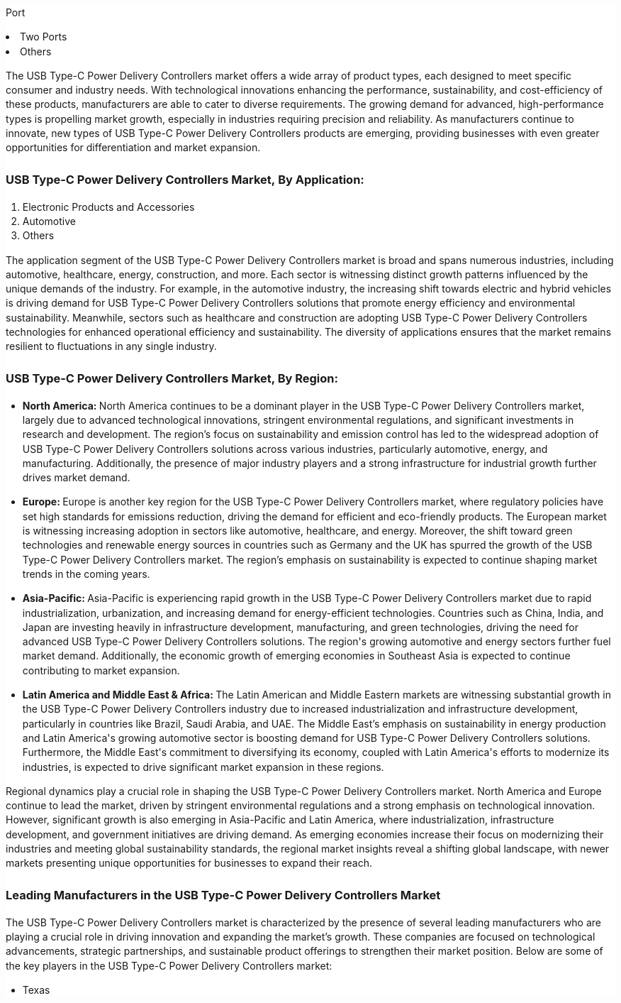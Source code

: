 Port<li> Two Ports<li> Others</li></ol><p>The USB Type-C Power Delivery Controllers market offers a wide array of product types, each designed to meet specific consumer and industry needs. With technological innovations enhancing the performance, sustainability, and cost-efficiency of these products, manufacturers are able to cater to diverse requirements. The growing demand for advanced, high-performance types is propelling market growth, especially in industries requiring precision and reliability. As manufacturers continue to innovate, new types of USB Type-C Power Delivery Controllers products are emerging, providing businesses with even greater opportunities for differentiation and market expansion.</p><h3>USB Type-C Power Delivery Controllers Market,&nbsp;By Application:</h3><ol><li>Electronic Products and Accessories<li> Automotive<li> Others</li></ol><p>The application segment of the USB Type-C Power Delivery Controllers market is broad and spans numerous industries, including automotive, healthcare, energy, construction, and more. Each sector is witnessing distinct growth patterns influenced by the unique demands of the industry. For example, in the automotive industry, the increasing shift towards electric and hybrid vehicles is driving demand for USB Type-C Power Delivery Controllers solutions that promote energy efficiency and environmental sustainability. Meanwhile, sectors such as healthcare and construction are adopting USB Type-C Power Delivery Controllers technologies for enhanced operational efficiency and sustainability. The diversity of applications ensures that the market remains resilient to fluctuations in any single industry.</p><h3>USB Type-C Power Delivery Controllers Market, By Region:</h3><ul><li><p><strong>North America:&nbsp;</strong>North America continues to be a dominant player in the USB Type-C Power Delivery Controllers market, largely due to advanced technological innovations, stringent environmental regulations, and significant investments in research and development. The region&rsquo;s focus on sustainability and emission control has led to the widespread adoption of USB Type-C Power Delivery Controllers solutions across various industries, particularly automotive, energy, and manufacturing. Additionally, the presence of major industry players and a strong infrastructure for industrial growth further drives market demand.</p></li><li><p><strong><strong>Europe:&nbsp;</strong></strong>Europe is another key region for the USB Type-C Power Delivery Controllers market, where regulatory policies have set high standards for emissions reduction, driving the demand for efficient and eco-friendly products. The European market is witnessing increasing adoption in sectors like automotive, healthcare, and energy. Moreover, the shift toward green technologies and renewable energy sources in countries such as Germany and the UK has spurred the growth of the USB Type-C Power Delivery Controllers market. The region&rsquo;s emphasis on sustainability is expected to continue shaping market trends in the coming years.</p></li><li><p><strong><strong>Asia-Pacific:&nbsp;</strong></strong>Asia-Pacific is experiencing rapid growth in the USB Type-C Power Delivery Controllers market due to rapid industrialization, urbanization, and increasing demand for energy-efficient technologies. Countries such as China, India, and Japan are investing heavily in infrastructure development, manufacturing, and green technologies, driving the need for advanced USB Type-C Power Delivery Controllers solutions. The region's growing automotive and energy sectors further fuel market demand. Additionally, the economic growth of emerging economies in Southeast Asia is expected to continue contributing to market expansion.</p></li><li><p><strong><strong>Latin America and Middle East &amp; Africa:&nbsp;</strong></strong>The Latin American and Middle Eastern markets are witnessing substantial growth in the USB Type-C Power Delivery Controllers industry due to increased industrialization and infrastructure development, particularly in countries like Brazil, Saudi Arabia, and UAE. The Middle East&rsquo;s emphasis on sustainability in energy production and Latin America's growing automotive sector is boosting demand for USB Type-C Power Delivery Controllers solutions. Furthermore, the Middle East's commitment to diversifying its economy, coupled with Latin America's efforts to modernize its industries, is expected to drive significant market expansion in these regions.</p></li></ul><p>Regional dynamics play a crucial role in shaping the USB Type-C Power Delivery Controllers market. North America and Europe continue to lead the market, driven by stringent environmental regulations and a strong emphasis on technological innovation. However, significant growth is also emerging in Asia-Pacific and Latin America, where industrialization, infrastructure development, and government initiatives are driving demand. As emerging economies increase their focus on modernizing their industries and meeting global sustainability standards, the regional market insights reveal a shifting global landscape, with newer markets presenting unique opportunities for businesses to expand their reach.</p><h3><strong>Leading Manufacturers in the USB Type-C Power Delivery Controllers Market</strong></h3><p>The USB Type-C Power Delivery Controllers market is characterized by the presence of several leading manufacturers who are playing a crucial role in driving innovation and expanding the market&rsquo;s growth. These companies are focused on technological advancements, strategic partnerships, and sustainable product offerings to strengthen their market position. Below are some of the key players in the USB Type-C Power Delivery Controllers market:</p></div><div class="article-main__content" data-test-id="publishing-text-block"><ul><li><span class="">Texas